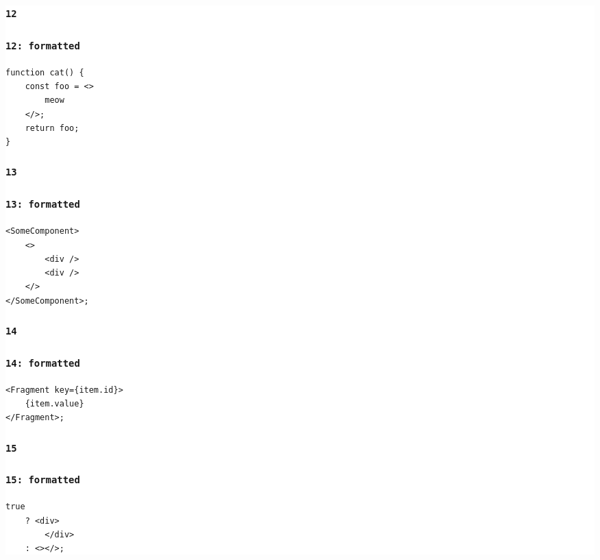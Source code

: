 ### `12`

```

```

### `12: formatted`

```tsx
function cat() {
	const foo = <>
		meow
	</>;
	return foo;
}

```

### `13`

```

```

### `13: formatted`

```tsx
<SomeComponent>
	<>
		<div />
		<div />
	</>
</SomeComponent>;

```

### `14`

```

```

### `14: formatted`

```tsx
<Fragment key={item.id}>
	{item.value}
</Fragment>;

```

### `15`

```

```

### `15: formatted`

```tsx
true
	? <div>
		</div>
	: <></>;

```
